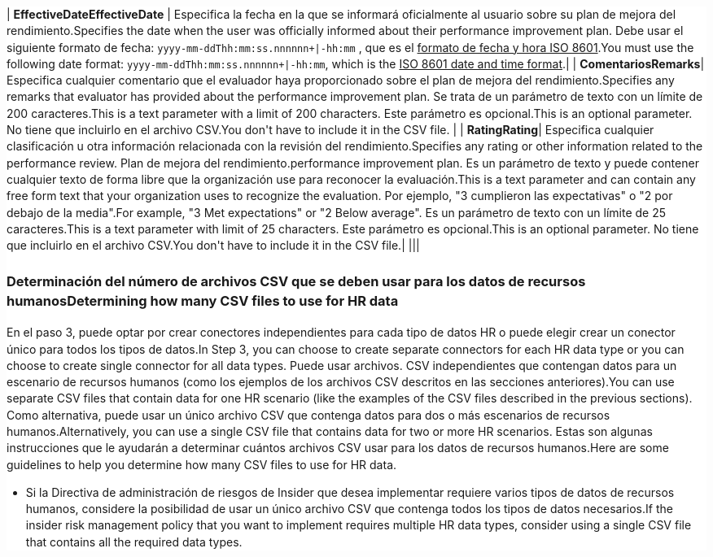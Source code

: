 | <span data-ttu-id="69fee-244">**EffectiveDate**</span><span class="sxs-lookup"><span data-stu-id="69fee-244">**EffectiveDate**</span></span> | <span data-ttu-id="69fee-245">Especifica la fecha en la que se informará oficialmente al usuario sobre su plan de mejora del rendimiento.</span><span class="sxs-lookup"><span data-stu-id="69fee-245">Specifies the date when the user was officially informed about their performance improvement plan.</span></span> <span data-ttu-id="69fee-246">Debe usar el siguiente formato de fecha: `yyyy-mm-ddThh:mm:ss.nnnnnn+|-hh:mm` , que es el [formato de fecha y hora ISO 8601](https://www.iso.org/iso-8601-date-and-time-format.html).</span><span class="sxs-lookup"><span data-stu-id="69fee-246">You must use the following date format: `yyyy-mm-ddThh:mm:ss.nnnnnn+|-hh:mm`, which is the [ISO 8601 date and time format](https://www.iso.org/iso-8601-date-and-time-format.html).</span></span>|
| <span data-ttu-id="69fee-247">**Comentarios**</span><span class="sxs-lookup"><span data-stu-id="69fee-247">**Remarks**</span></span>| <span data-ttu-id="69fee-248">Especifica cualquier comentario que el evaluador haya proporcionado sobre el plan de mejora del rendimiento.</span><span class="sxs-lookup"><span data-stu-id="69fee-248">Specifies any remarks that evaluator has provided about the performance improvement plan.</span></span> <span data-ttu-id="69fee-249">Se trata de un parámetro de texto con un límite de 200 caracteres.</span><span class="sxs-lookup"><span data-stu-id="69fee-249">This is a text parameter with a limit of 200 characters.</span></span> <span data-ttu-id="69fee-250">Este parámetro es opcional.</span><span class="sxs-lookup"><span data-stu-id="69fee-250">This is an optional parameter.</span></span> <span data-ttu-id="69fee-251">No tiene que incluirlo en el archivo CSV.</span><span class="sxs-lookup"><span data-stu-id="69fee-251">You don't have to include it in the CSV file.</span></span> |
| <span data-ttu-id="69fee-252">**Rating**</span><span class="sxs-lookup"><span data-stu-id="69fee-252">**Rating**</span></span>| <span data-ttu-id="69fee-253">Especifica cualquier clasificación u otra información relacionada con la revisión del rendimiento.</span><span class="sxs-lookup"><span data-stu-id="69fee-253">Specifies any rating or other information related to the performance review.</span></span> <span data-ttu-id="69fee-254">Plan de mejora del rendimiento.</span><span class="sxs-lookup"><span data-stu-id="69fee-254">performance improvement plan.</span></span> <span data-ttu-id="69fee-255">Es un parámetro de texto y puede contener cualquier texto de forma libre que la organización use para reconocer la evaluación.</span><span class="sxs-lookup"><span data-stu-id="69fee-255">This is a text parameter and can contain any free form text that your organization uses to recognize the evaluation.</span></span> <span data-ttu-id="69fee-256">Por ejemplo, "3 cumplieron las expectativas" o "2 por debajo de la media".</span><span class="sxs-lookup"><span data-stu-id="69fee-256">For example, "3 Met expectations" or "2 Below average".</span></span> <span data-ttu-id="69fee-257">Es un parámetro de texto con un límite de 25 caracteres.</span><span class="sxs-lookup"><span data-stu-id="69fee-257">This is a text parameter with limit of 25 characters.</span></span> <span data-ttu-id="69fee-258">Este parámetro es opcional.</span><span class="sxs-lookup"><span data-stu-id="69fee-258">This is an optional parameter.</span></span> <span data-ttu-id="69fee-259">No tiene que incluirlo en el archivo CSV.</span><span class="sxs-lookup"><span data-stu-id="69fee-259">You don't have to include it in the CSV file.</span></span>|
|||

### <a name="determining-how-many-csv-files-to-use-for-hr-data"></a><span data-ttu-id="69fee-260">Determinación del número de archivos CSV que se deben usar para los datos de recursos humanos</span><span class="sxs-lookup"><span data-stu-id="69fee-260">Determining how many CSV files to use for HR data</span></span>

<span data-ttu-id="69fee-261">En el paso 3, puede optar por crear conectores independientes para cada tipo de datos HR o puede elegir crear un conector único para todos los tipos de datos.</span><span class="sxs-lookup"><span data-stu-id="69fee-261">In Step 3, you can choose to create separate connectors for each HR data type or you can choose to create single connector for all data types.</span></span> <span data-ttu-id="69fee-262">Puede usar archivos. CSV independientes que contengan datos para un escenario de recursos humanos (como los ejemplos de los archivos CSV descritos en las secciones anteriores).</span><span class="sxs-lookup"><span data-stu-id="69fee-262">You can use separate CSV files that contain data for one HR scenario (like the examples of the CSV files described in the previous sections).</span></span> <span data-ttu-id="69fee-263">Como alternativa, puede usar un único archivo CSV que contenga datos para dos o más escenarios de recursos humanos.</span><span class="sxs-lookup"><span data-stu-id="69fee-263">Alternatively, you can use a single CSV file that contains data for two or more HR scenarios.</span></span> <span data-ttu-id="69fee-264">Estas son algunas instrucciones que le ayudarán a determinar cuántos archivos CSV usar para los datos de recursos humanos.</span><span class="sxs-lookup"><span data-stu-id="69fee-264">Here are some guidelines to help you determine how many CSV files to use for HR data.</span></span>

- <span data-ttu-id="69fee-265">Si la Directiva de administración de riesgos de Insider que desea implementar requiere varios tipos de datos de recursos humanos, considere la posibilidad de usar un único archivo CSV que contenga todos los tipos de datos necesarios.</span><span class="sxs-lookup"><span data-stu-id="69fee-265">If the insider risk management policy that you want to implement requires multiple HR data types, consider using a single CSV file that contains all the required data types.</span></span>
